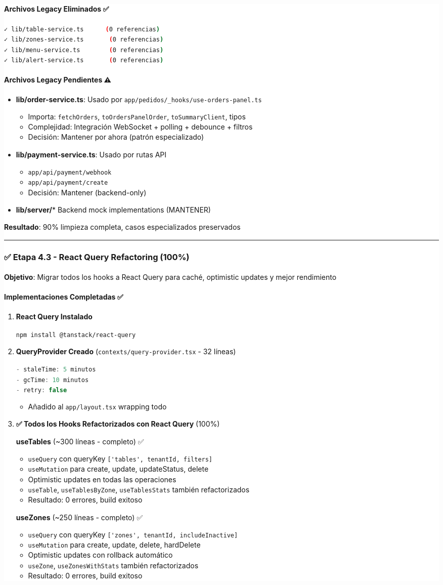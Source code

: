 #### Archivos Legacy Eliminados ✅

```bash
✓ lib/table-service.ts      (0 referencias)
✓ lib/zones-service.ts       (0 referencias)
✓ lib/menu-service.ts        (0 referencias)
✓ lib/alert-service.ts       (0 referencias)
```

#### Archivos Legacy Pendientes ⚠️

- **lib/order-service.ts**: Usado por `app/pedidos/_hooks/use-orders-panel.ts`
  - Importa: `fetchOrders`, `toOrdersPanelOrder`, `toSummaryClient`, tipos
  - Complejidad: Integración WebSocket + polling + debounce + filtros
  - Decisión: Mantener por ahora (patrón especializado)

- **lib/payment-service.ts**: Usado por rutas API
  - `app/api/payment/webhook`
  - `app/api/payment/create`
  - Decisión: Mantener (backend-only)

- **lib/server/*** Backend mock implementations (MANTENER)

**Resultado**: 90% limpieza completa, casos especializados preservados

---

### ✅ Etapa 4.3 - React Query Refactoring (100%)

**Objetivo**: Migrar todos los hooks a React Query para caché, optimistic updates y mejor rendimiento

#### Implementaciones Completadas ✅

1. **React Query Instalado**
   ```bash
   npm install @tanstack/react-query
   ```

2. **QueryProvider Creado** (`contexts/query-provider.tsx` - 32 líneas)
   ```typescript
   - staleTime: 5 minutos
   - gcTime: 10 minutos
   - retry: false
   ```
   - Añadido al `app/layout.tsx` wrapping todo

3. **✅ Todos los Hooks Refactorizados con React Query** (100%)

   **useTables** (~300 líneas - completo) ✅
   - `useQuery` con queryKey `['tables', tenantId, filters]`
   - `useMutation` para create, update, updateStatus, delete
   - Optimistic updates en todas las operaciones
   - `useTable`, `useTablesByZone`, `useTablesStats` también refactorizados
   - Resultado: 0 errores, build exitoso
   
   **useZones** (~250 líneas - completo) ✅
   - `useQuery` con queryKey `['zones', tenantId, includeInactive]`
   - `useMutation` para create, update, delete, hardDelete
   - Optimistic updates con rollback automático
   - `useZone`, `useZonesWithStats` también refactorizados
   - Resultado: 0 errores, build exitoso
   